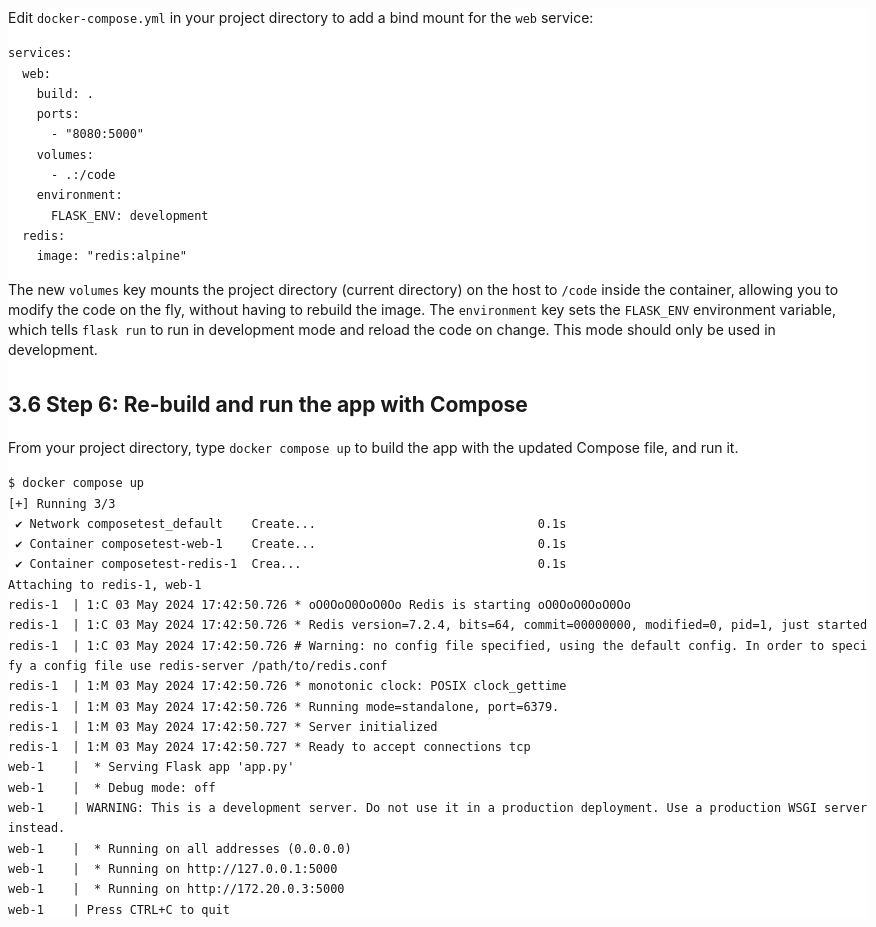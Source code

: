 Edit `docker-compose.yml` in your project directory to add a bind mount for the `web` service:

```
services:
  web:
    build: .
    ports:
      - "8080:5000"
    volumes:
      - .:/code
    environment:
      FLASK_ENV: development
  redis:
    image: "redis:alpine"
```

The new `volumes` key mounts the project directory (current directory) on the
host to `/code` inside the container, allowing you to modify the code on the
fly, without having to rebuild the image. The `environment` key sets the
`FLASK_ENV` environment variable, which tells `flask run` to run in development
mode and reload the code on change. This mode should only be used in development.

<a id="rebuild"></a>
## 3.6 Step 6: Re-build and run the app with Compose

From your project directory, type `docker compose up` to build the app with the updated Compose file, and run it.

```
$ docker compose up
[+] Running 3/3
 ✔ Network composetest_default    Create...                               0.1s
 ✔ Container composetest-web-1    Create...                               0.1s
 ✔ Container composetest-redis-1  Crea...                                 0.1s
Attaching to redis-1, web-1
redis-1  | 1:C 03 May 2024 17:42:50.726 * oO0OoO0OoO0Oo Redis is starting oO0OoO0OoO0Oo
redis-1  | 1:C 03 May 2024 17:42:50.726 * Redis version=7.2.4, bits=64, commit=00000000, modified=0, pid=1, just started
redis-1  | 1:C 03 May 2024 17:42:50.726 # Warning: no config file specified, using the default config. In order to specify a config file use redis-server /path/to/redis.conf
redis-1  | 1:M 03 May 2024 17:42:50.726 * monotonic clock: POSIX clock_gettime
redis-1  | 1:M 03 May 2024 17:42:50.726 * Running mode=standalone, port=6379.
redis-1  | 1:M 03 May 2024 17:42:50.727 * Server initialized
redis-1  | 1:M 03 May 2024 17:42:50.727 * Ready to accept connections tcp
web-1    |  * Serving Flask app 'app.py'
web-1    |  * Debug mode: off
web-1    | WARNING: This is a development server. Do not use it in a production deployment. Use a production WSGI server instead.
web-1    |  * Running on all addresses (0.0.0.0)
web-1    |  * Running on http://127.0.0.1:5000
web-1    |  * Running on http://172.20.0.3:5000
web-1    | Press CTRL+C to quit
```
